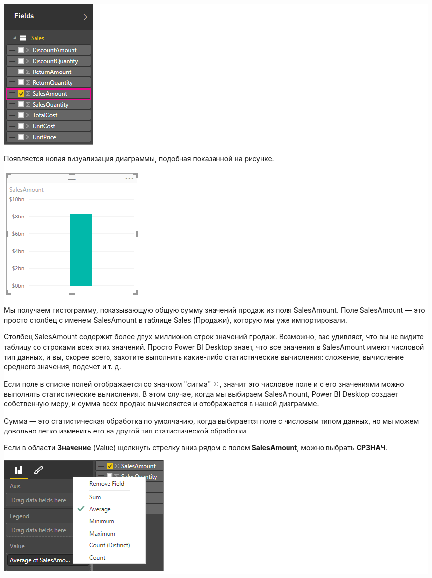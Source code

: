 ![](media/desktop-tutorial-create-measures/measurestut_salesamountinfieldlist.png)

Появляется новая визуализация диаграммы, подобная показанной на рисунке.

![](media/desktop-tutorial-create-measures/meastut_salesamountchart.png)

Мы получаем гистограмму, показывающую общую сумму значений продаж из поля SalesAmount.  Поле SalesAmount — это просто столбец с именем SalesAmount в таблице Sales (Продажи), которую мы уже импортировали.

Столбец SalesAmount содержит более двух миллионов строк значений продаж. Возможно, вас удивляет, что вы не видите таблицу со строками всех этих значений. Просто Power BI Desktop знает, что все значения в SalesAmount имеют числовой тип данных, и вы, скорее всего, захотите выполнить какие-либо статистические вычисления: сложение, вычисление среднего значения, подсчет и т. д.

Если поле в списке полей отображается со значком "сигма" ![](media/desktop-tutorial-create-measures/meastut_sigma.png), значит это числовое поле и с его значениями можно выполнять статистические вычисления. В этом случае, когда мы выбираем SalesAmount, Power BI Desktop создает собственную меру, и сумма всех продаж вычисляется и отображается в нашей диаграмме.

Сумма — это статистическая обработка по умолчанию, когда выбирается поле с числовым типом данных, но мы можем довольно легко изменить его на другой тип статистической обработки.

Если в области **Значение** (Value) щелкнуть стрелку вниз рядом с полем **SalesAmount**, можно выбрать **СРЗНАЧ**.

![](media/desktop-tutorial-create-measures/meastut_salesamountaverage.png)
